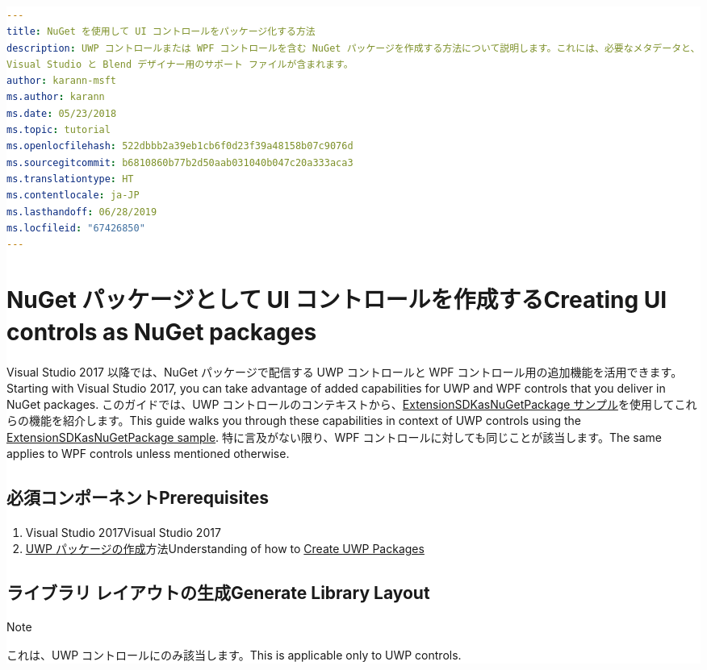 ```yaml
---
title: NuGet を使用して UI コントロールをパッケージ化する方法
description: UWP コントロールまたは WPF コントロールを含む NuGet パッケージを作成する方法について説明します。これには、必要なメタデータと、Visual Studio と Blend デザイナー用のサポート ファイルが含まれます。
author: karann-msft
ms.author: karann
ms.date: 05/23/2018
ms.topic: tutorial
ms.openlocfilehash: 522dbbb2a39eb1cb6f0d23f39a48158b07c9076d
ms.sourcegitcommit: b6810860b77b2d50aab031040b047c20a333aca3
ms.translationtype: HT
ms.contentlocale: ja-JP
ms.lasthandoff: 06/28/2019
ms.locfileid: "67426850"
---
```

# <a name="creating-ui-controls-as-nuget-packages"></a><span data-ttu-id="c5e91-103">NuGet パッケージとして UI コントロールを作成する</span><span class="sxs-lookup"><span data-stu-id="c5e91-103">Creating UI controls as NuGet packages</span></span>

<span data-ttu-id="c5e91-104">Visual Studio 2017 以降では、NuGet パッケージで配信する UWP コントロールと WPF コントロール用の追加機能を活用できます。</span><span class="sxs-lookup"><span data-stu-id="c5e91-104">Starting with Visual Studio 2017, you can take advantage of added capabilities for UWP and WPF controls that you deliver in NuGet packages.</span></span> <span data-ttu-id="c5e91-105">このガイドでは、UWP コントロールのコンテキストから、[ExtensionSDKasNuGetPackage サンプル](https://github.com/NuGet/Samples/tree/master/ExtensionSDKasNuGetPackage)を使用してこれらの機能を紹介します。</span><span class="sxs-lookup"><span data-stu-id="c5e91-105">This guide walks you through these capabilities in context of UWP controls using the [ExtensionSDKasNuGetPackage sample](https://github.com/NuGet/Samples/tree/master/ExtensionSDKasNuGetPackage).</span></span> <span data-ttu-id="c5e91-106">特に言及がない限り、WPF コントロールに対しても同じことが該当します。</span><span class="sxs-lookup"><span data-stu-id="c5e91-106">The same applies to WPF controls unless mentioned otherwise.</span></span>

## <a name="prerequisites"></a><span data-ttu-id="c5e91-107">必須コンポーネント</span><span class="sxs-lookup"><span data-stu-id="c5e91-107">Prerequisites</span></span>

1. <span data-ttu-id="c5e91-108">Visual Studio 2017</span><span class="sxs-lookup"><span data-stu-id="c5e91-108">Visual Studio 2017</span></span>
1. <span data-ttu-id="c5e91-109">[UWP パッケージの作成](create-uwp-packages.md)方法</span><span class="sxs-lookup"><span data-stu-id="c5e91-109">Understanding of how to [Create UWP Packages](create-uwp-packages.md)</span></span>

## <a name="generate-library-layout"></a><span data-ttu-id="c5e91-110">ライブラリ レイアウトの生成</span><span class="sxs-lookup"><span data-stu-id="c5e91-110">Generate Library Layout</span></span>

> [!Note]
> <span data-ttu-id="c5e91-111">これは、UWP コントロールにのみ該当します。</span><span class="sxs-lookup"><span data-stu-id="c5e91-111">This is applicable only to UWP controls.</span></span>
